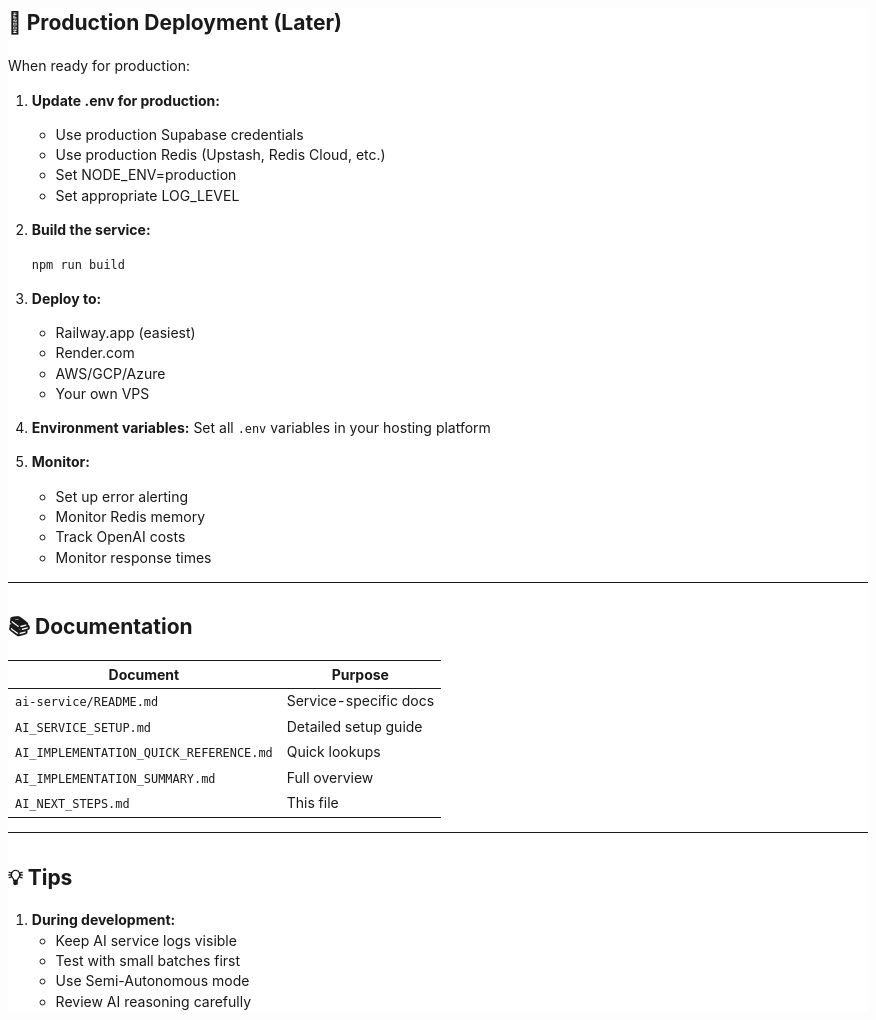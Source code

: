 
## 🚀 Production Deployment (Later)

When ready for production:

1. **Update .env for production:**
   - Use production Supabase credentials
   - Use production Redis (Upstash, Redis Cloud, etc.)
   - Set NODE_ENV=production
   - Set appropriate LOG_LEVEL

2. **Build the service:**
   ```bash
   npm run build
   ```

3. **Deploy to:**
   - Railway.app (easiest)
   - Render.com
   - AWS/GCP/Azure
   - Your own VPS

4. **Environment variables:**
   Set all `.env` variables in your hosting platform

5. **Monitor:**
   - Set up error alerting
   - Monitor Redis memory
   - Track OpenAI costs
   - Monitor response times

---

## 📚 Documentation

| Document | Purpose |
|----------|---------|
| `ai-service/README.md` | Service-specific docs |
| `AI_SERVICE_SETUP.md` | Detailed setup guide |
| `AI_IMPLEMENTATION_QUICK_REFERENCE.md` | Quick lookups |
| `AI_IMPLEMENTATION_SUMMARY.md` | Full overview |
| `AI_NEXT_STEPS.md` | This file |

---

## 💡 Tips

1. **During development:**
   - Keep AI service logs visible
   - Test with small batches first
   - Use Semi-Autonomous mode
   - Review AI reasoning carefully
